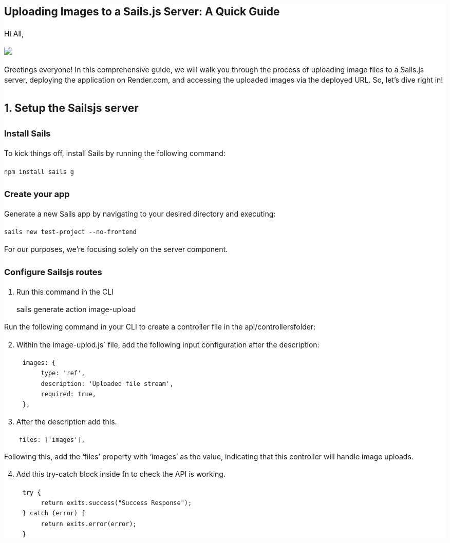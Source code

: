 
## Uploading Images to a Sails.js Server: A Quick Guide

Hi All,

![](https://cdn-images-1.medium.com/max/3840/1*l-UrKxnt-irZdlQVbdsTZg.png)

Greetings everyone! In this comprehensive guide, we will walk you through the process of uploading image files to a Sails.js server, deploying the application on Render.com, and accessing the uploaded images via the deployed URL. So, let’s dive right in!

## 1. Setup the Sailsjs server

### Install Sails

To kick things off, install Sails by running the following command:

    npm install sails g

### Create your app

Generate a new Sails app by navigating to your desired directory and executing:

    sails new test-project --no-frontend

For our purposes, we’re focusing solely on the server component.

### Configure Sailsjs routes

 1. Run this command in the CLI

    sails generate action image-upload

Run the following command in your CLI to create a controller file in the api/controllersfolder:

2. Within the image-uplod.js` file, add the following input configuration after the description:

```
     images: {
          type: 'ref',
          description: 'Uploaded file stream',
          required: true,
     },
```

3. After the description add this.

```
    files: ['images'],
```

Following this, add the ‘files’ property with ‘images’ as the value, indicating that this controller will handle image uploads.

4. Add this try-catch block inside fn to check the API is working.

```
     try {
          return exits.success("Success Response");
     } catch (error) {
          return exits.error(error);      
     }
```
